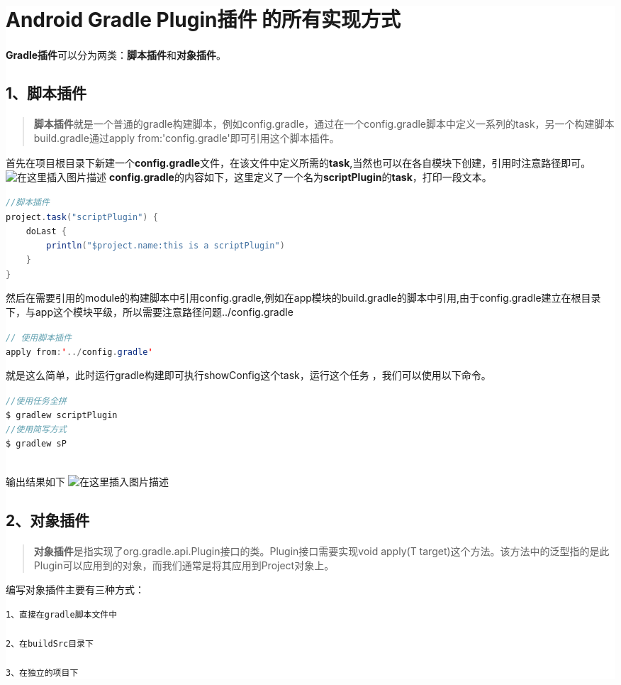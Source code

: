 # Android Gradle Plugin插件 的所有实现方式
**Gradle插件**可以分为两类：**脚本插件**和**对象插件**。

## 1、脚本插件

> **脚本插件**就是一个普通的gradle构建脚本，例如config.gradle，通过在一个config.gradle脚本中定义一系列的task，另一个构建脚本build.gradle通过apply from:'config.gradle'即可引用这个脚本插件。

 首先在项目根目录下新建一个**config.gradle**文件，在该文件中定义所需的**task**,当然也可以在各自模块下创建，引用时注意路径即可。
![在这里插入图片描述](https://img-blog.csdnimg.cn/2020061416274799.png?x-oss-process=image/watermark,type_ZmFuZ3poZW5naGVpdGk,shadow_10,text_aHR0cHM6Ly9ibG9nLmNzZG4ubmV0L3FxXzM0NjgxNTgw,size_16,color_FFFFFF,t_70)
**config.gradle**的内容如下，这里定义了一个名为**scriptPlugin**的**task**，打印一段文本。

```java
//脚本插件
project.task("scriptPlugin") {
    doLast {
        println("$project.name:this is a scriptPlugin")
    }
}
```
然后在需要引用的module的构建脚本中引用config.gradle,例如在app模块的build.gradle的脚本中引用,由于config.gradle建立在根目录下，与app这个模块平级，所以需要注意路径问题../config.gradle

```java
// 使用脚本插件
apply from:'../config.gradle'
```
就是这么简单，此时运行gradle构建即可执行showConfig这个task，运行这个任务 ，我们可以使用以下命令。

```java
//使用任务全拼
$ gradlew scriptPlugin
//使用简写方式
$ gradlew sP
    
```
输出结果如下
![在这里插入图片描述](https://img-blog.csdnimg.cn/20200614165010353.png?x-oss-process=image/watermark,type_ZmFuZ3poZW5naGVpdGk,shadow_10,text_aHR0cHM6Ly9ibG9nLmNzZG4ubmV0L3FxXzM0NjgxNTgw,size_16,color_FFFFFF,t_70)

## 2、对象插件

  

>   **对象插件**是指实现了org.gradle.api.Plugin接口的类。Plugin接口需要实现void apply(T target)这个方法。该方法中的泛型指的是此Plugin可以应用到的对象，而我们通常是将其应用到Project对象上。

编写对象插件主要有三种方式：

    1、直接在gradle脚本文件中

    2、在buildSrc目录下

    3、在独立的项目下
